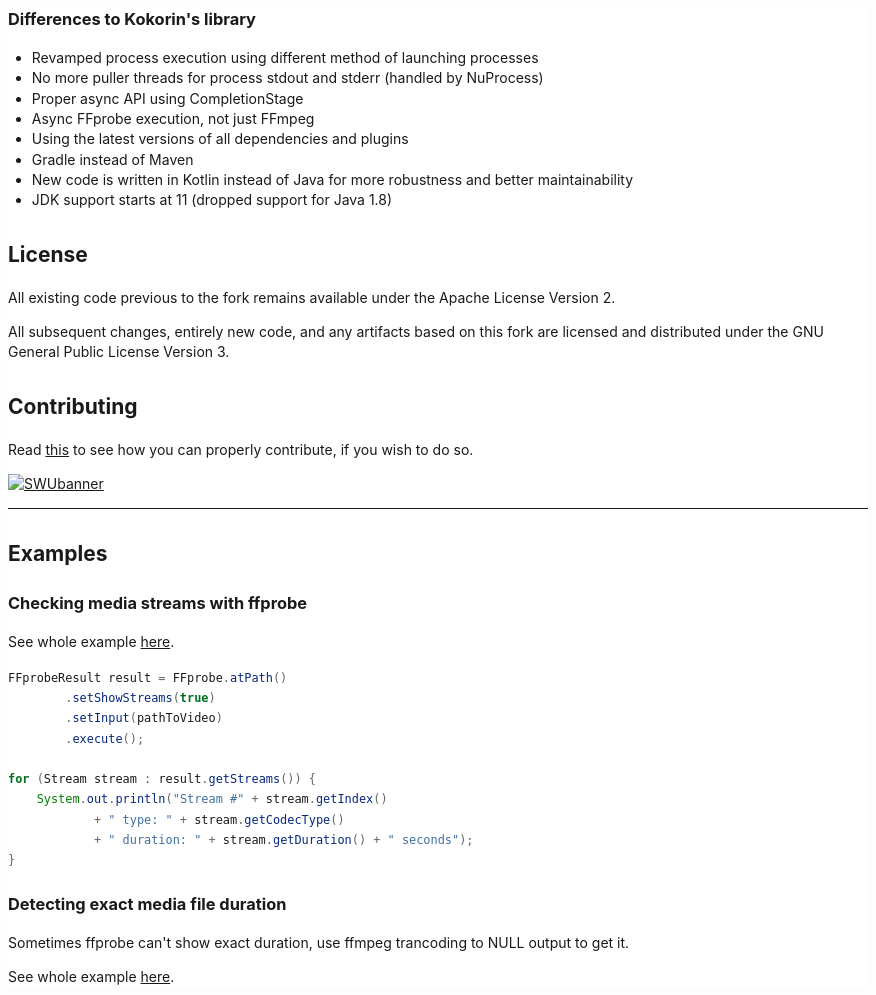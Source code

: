 [ffmpeg-cli-wrapper]: https://github.com/bramp/ffmpeg-cli-wrapper

[jaffree]: https://github.com/kokorin/Jaffree

### Differences to Kokorin's library

- Revamped process execution using different method of launching processes
- No more puller threads for process stdout and stderr (handled by NuProcess)
- Proper async API using CompletionStage
- Async FFprobe execution, not just FFmpeg
- Using the latest versions of all dependencies and plugins
- Gradle instead of Maven
- New code is written in Kotlin instead of Java for more robustness and better maintainability
- JDK support starts at 11 (dropped support for Java 1.8)

## License

All existing code previous to the fork remains available under the Apache License Version 2.

All subsequent changes, entirely new code, and any artifacts based on this fork are licensed and
distributed under the GNU General Public License Version 3.

## Contributing

Read [this](./CONTRIBUTING.md) to see how you can properly contribute, if you wish to do so.

[![SWUbanner](https://raw.githubusercontent.com/vshymanskyy/StandWithUkraine/main/banner-direct.svg)][swu-banner]

[swu-banner]: https://github.com/vshymanskyy/StandWithUkraine/blob/main/docs/README.md

---

## Examples

### Checking media streams with ffprobe

See whole example [here](src/test/java/examples/ShowStreamsExample.java).

```java
FFprobeResult result = FFprobe.atPath()
        .setShowStreams(true)
        .setInput(pathToVideo)
        .execute();

for (Stream stream : result.getStreams()) {
    System.out.println("Stream #" + stream.getIndex()
            + " type: " + stream.getCodecType()
            + " duration: " + stream.getDuration() + " seconds");
}
```

### Detecting exact media file duration

Sometimes ffprobe can't show exact duration, use ffmpeg trancoding to NULL output to get it.

See whole example [here](src/test/java/examples/ExactDurationExample.java).


[badge]: https://github.com/v47-io/jaffree/workflows/Tests/badge.svg
[maven-central]: https://search.maven.org/search?q=g:%22io.v47.jaffree%22%20AND%20a:%22jaffree%22
[nuprocess-shim]: https://github.com/v47-io/nuprocess-shim
[nuprocess]: https://github.com/brettwooldridge/NuProcess
[mosaic]: https://trac.ffmpeg.org/wiki/Create%20a%20mosaic%20out%20of%20several%20input%20videos
